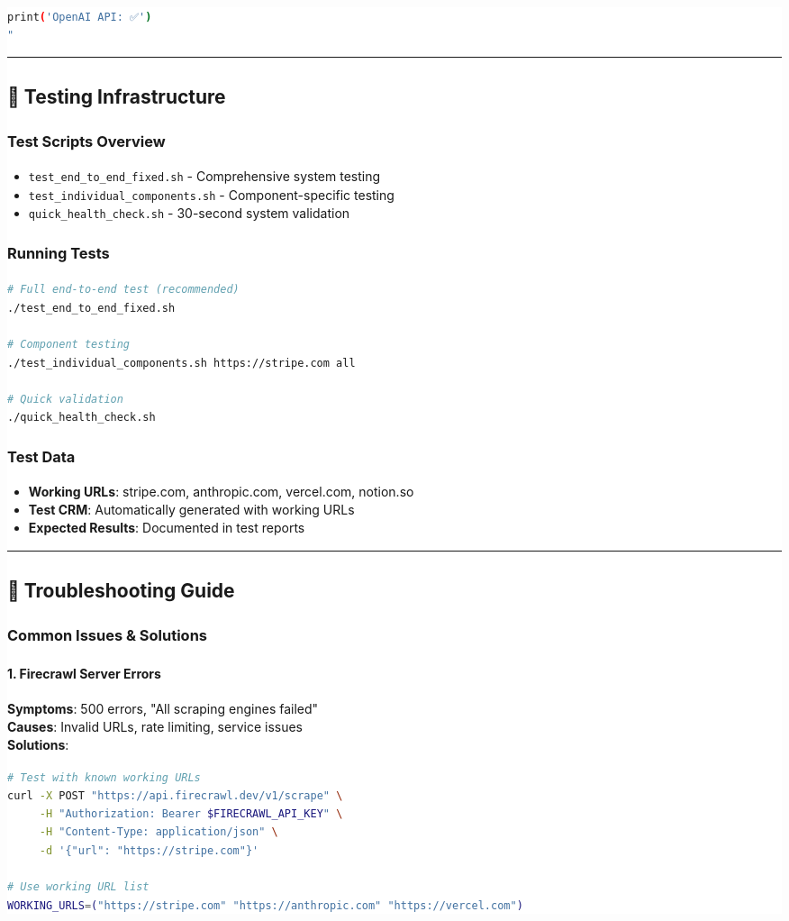 ```bash
print('OpenAI API: ✅')
"
```

---

## 🧪 Testing Infrastructure

### Test Scripts Overview
- `test_end_to_end_fixed.sh` - Comprehensive system testing
- `test_individual_components.sh` - Component-specific testing  
- `quick_health_check.sh` - 30-second system validation

### Running Tests
```bash
# Full end-to-end test (recommended)
./test_end_to_end_fixed.sh

# Component testing
./test_individual_components.sh https://stripe.com all

# Quick validation
./quick_health_check.sh
```

### Test Data
- **Working URLs**: stripe.com, anthropic.com, vercel.com, notion.so
- **Test CRM**: Automatically generated with working URLs
- **Expected Results**: Documented in test reports

---

## 🐛 Troubleshooting Guide

### Common Issues & Solutions

#### 1. Firecrawl Server Errors
**Symptoms**: 500 errors, "All scraping engines failed"  
**Causes**: Invalid URLs, rate limiting, service issues  
**Solutions**:
```bash
# Test with known working URLs
curl -X POST "https://api.firecrawl.dev/v1/scrape" \
     -H "Authorization: Bearer $FIRECRAWL_API_KEY" \
     -H "Content-Type: application/json" \
     -d '{"url": "https://stripe.com"}'

# Use working URL list
WORKING_URLS=("https://stripe.com" "https://anthropic.com" "https://vercel.com")
```
